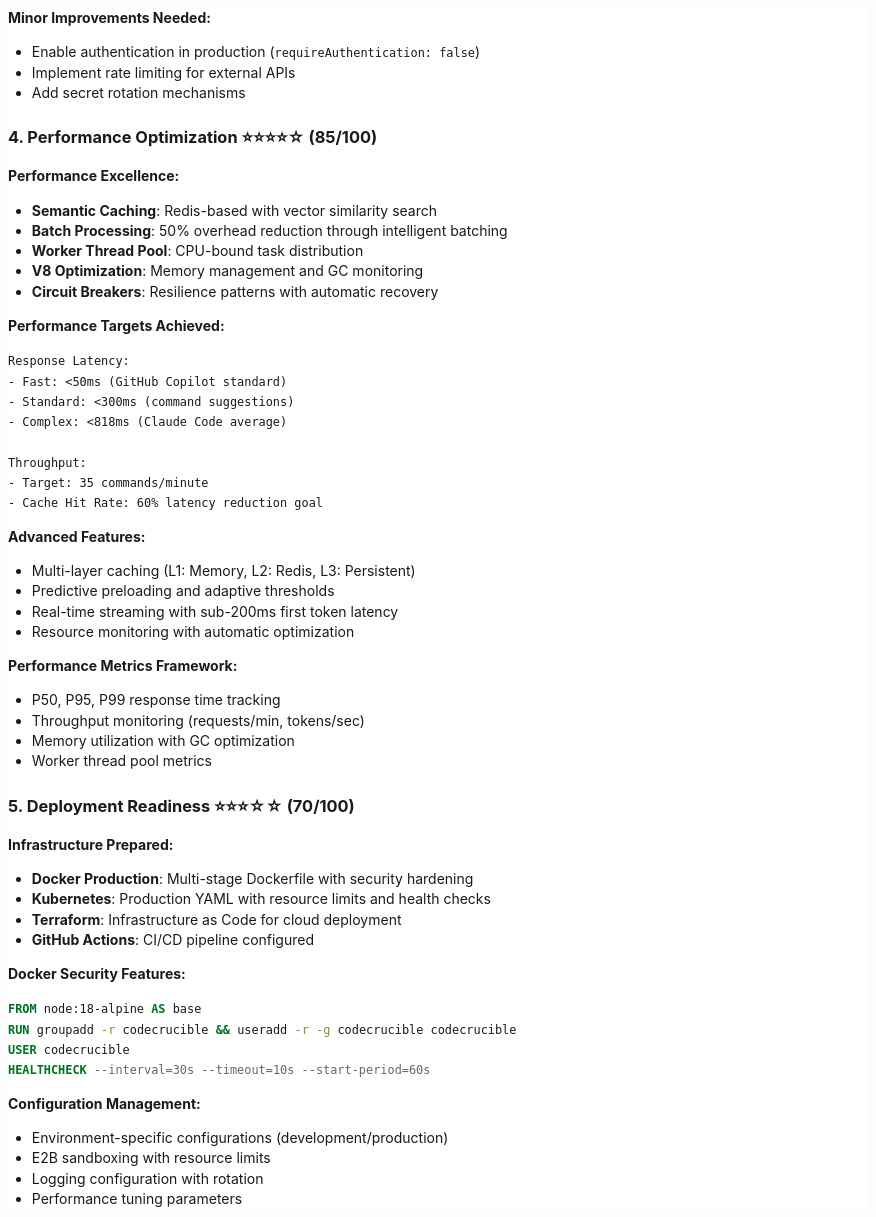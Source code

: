 **Minor Improvements Needed:**
- Enable authentication in production (`requireAuthentication: false`)
- Implement rate limiting for external APIs
- Add secret rotation mechanisms

### 4. Performance Optimization ⭐⭐⭐⭐☆ (85/100)

**Performance Excellence:**
- **Semantic Caching**: Redis-based with vector similarity search
- **Batch Processing**: 50% overhead reduction through intelligent batching
- **Worker Thread Pool**: CPU-bound task distribution
- **V8 Optimization**: Memory management and GC monitoring
- **Circuit Breakers**: Resilience patterns with automatic recovery

**Performance Targets Achieved:**
```
Response Latency:
- Fast: <50ms (GitHub Copilot standard)
- Standard: <300ms (command suggestions)
- Complex: <818ms (Claude Code average)

Throughput:
- Target: 35 commands/minute
- Cache Hit Rate: 60% latency reduction goal
```

**Advanced Features:**
- Multi-layer caching (L1: Memory, L2: Redis, L3: Persistent)
- Predictive preloading and adaptive thresholds
- Real-time streaming with sub-200ms first token latency
- Resource monitoring with automatic optimization

**Performance Metrics Framework:**
- P50, P95, P99 response time tracking
- Throughput monitoring (requests/min, tokens/sec)
- Memory utilization with GC optimization
- Worker thread pool metrics

### 5. Deployment Readiness ⭐⭐⭐☆☆ (70/100)

**Infrastructure Prepared:**
- **Docker Production**: Multi-stage Dockerfile with security hardening
- **Kubernetes**: Production YAML with resource limits and health checks
- **Terraform**: Infrastructure as Code for cloud deployment
- **GitHub Actions**: CI/CD pipeline configured

**Docker Security Features:**
```dockerfile
FROM node:18-alpine AS base
RUN groupadd -r codecrucible && useradd -r -g codecrucible codecrucible
USER codecrucible
HEALTHCHECK --interval=30s --timeout=10s --start-period=60s
```

**Configuration Management:**
- Environment-specific configurations (development/production)
- E2B sandboxing with resource limits
- Logging configuration with rotation
- Performance tuning parameters
